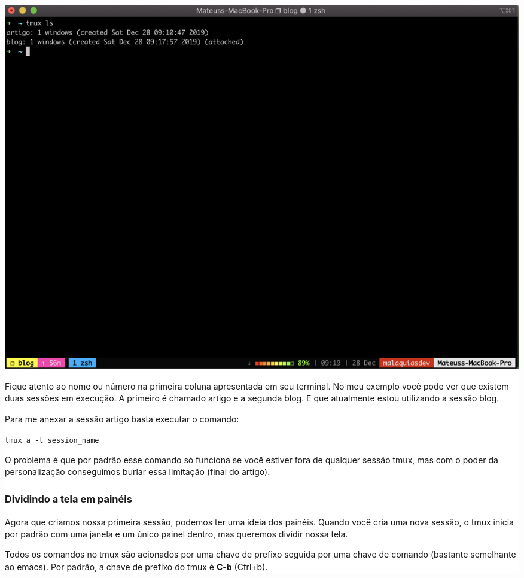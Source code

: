![Lista de sessões ativas](./sessao-ativa.png)

Fique atento ao nome ou número na primeira coluna apresentada em seu terminal. No meu exemplo você pode ver que existem duas sessões em execução. A primeiro é chamado artigo e a segunda blog. E que atualmente estou utilizando a sessão blog.

Para me anexar a sessão artigo basta executar o comando:

```
tmux a -t session_name
```

O problema é que por padrão esse comando só funciona se você estiver fora de qualquer sessão tmux, mas com o poder da personalização conseguimos burlar essa limitação (final do artigo).

### Dividindo a tela em painéis

Agora que criamos nossa primeira sessão, podemos ter uma ideia dos painéis. Quando você cria uma nova sessão, o tmux inicia por padrão com uma janela e um único painel dentro, mas queremos dividir nossa tela.

Todos os comandos no tmux são acionados por uma chave de prefixo seguida por uma chave de comando (bastante semelhante ao emacs). Por padrão, a chave de prefixo do tmux é **C-b** (Ctrl+b).
